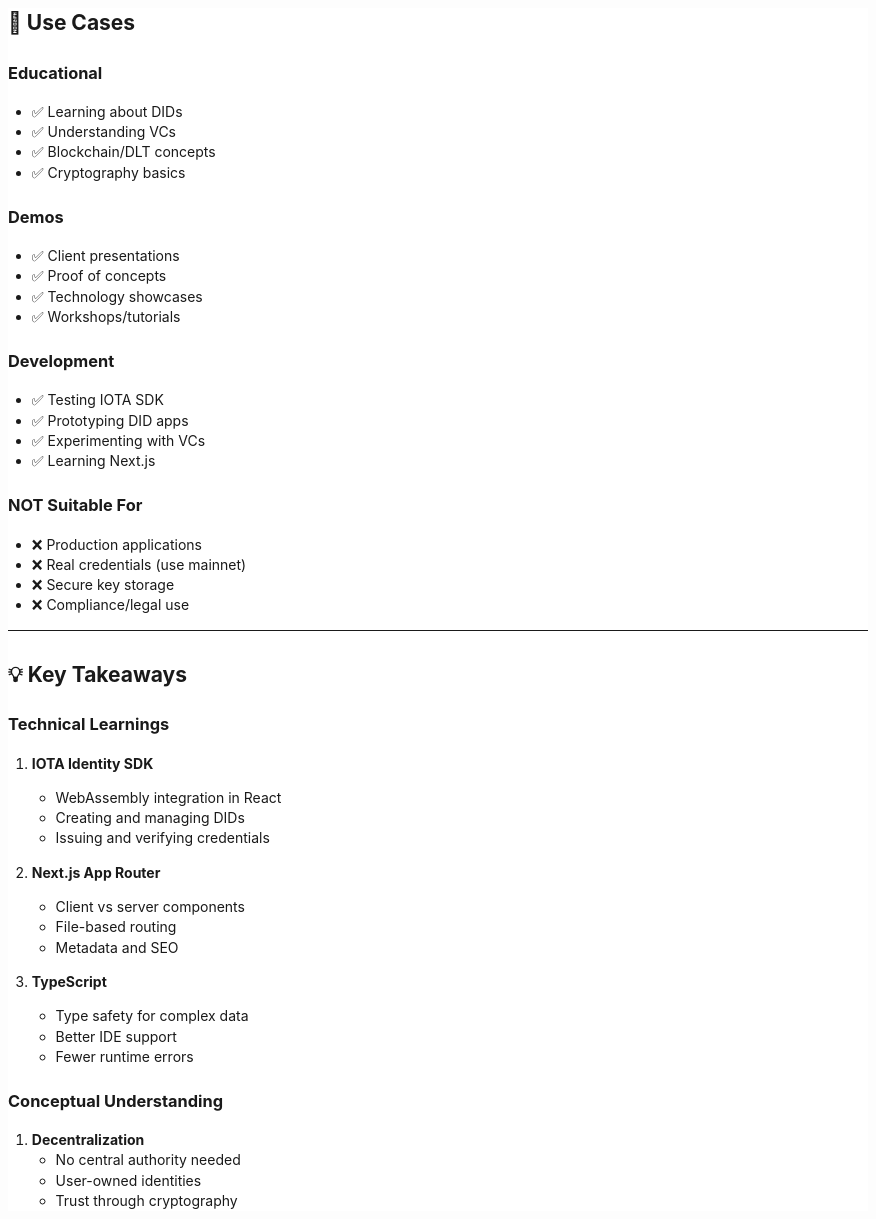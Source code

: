 ## 🎯 Use Cases

### Educational
- ✅ Learning about DIDs
- ✅ Understanding VCs
- ✅ Blockchain/DLT concepts
- ✅ Cryptography basics

### Demos
- ✅ Client presentations
- ✅ Proof of concepts
- ✅ Technology showcases
- ✅ Workshops/tutorials

### Development
- ✅ Testing IOTA SDK
- ✅ Prototyping DID apps
- ✅ Experimenting with VCs
- ✅ Learning Next.js

### NOT Suitable For
- ❌ Production applications
- ❌ Real credentials (use mainnet)
- ❌ Secure key storage
- ❌ Compliance/legal use

---

## 💡 Key Takeaways

### Technical Learnings

1. **IOTA Identity SDK**
   - WebAssembly integration in React
   - Creating and managing DIDs
   - Issuing and verifying credentials

2. **Next.js App Router**
   - Client vs server components
   - File-based routing
   - Metadata and SEO

3. **TypeScript**
   - Type safety for complex data
   - Better IDE support
   - Fewer runtime errors

### Conceptual Understanding

1. **Decentralization**
   - No central authority needed
   - User-owned identities
   - Trust through cryptography
